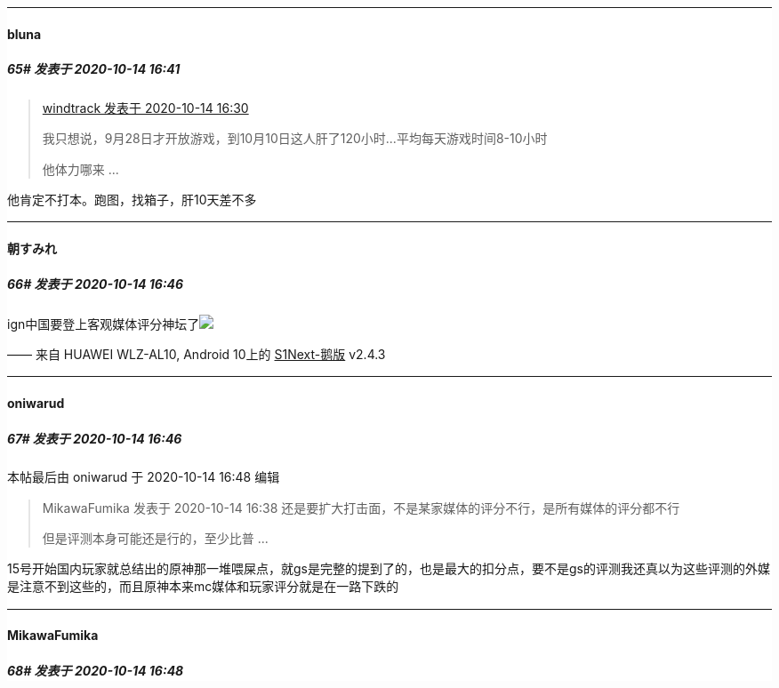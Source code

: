 
*****

####  bluna  
##### 65#       发表于 2020-10-14 16:41



<blockquote><a href="httphttps://bbs.saraba1st.com/2b/forum.php?mod=redirect&amp;goto=findpost&amp;pid=49049231&amp;ptid=1965085" target="_blank">windtrack 发表于 2020-10-14 16:30</a>

我只想说，9月28日才开放游戏，到10月10日这人肝了120小时...平均每天游戏时间8-10小时


他体力哪来 ...</blockquote>
他肯定不打本。跑图，找箱子，肝10天差不多







*****

####  朝すみれ  
##### 66#       发表于 2020-10-14 16:46




ign中国要登上客观媒体评分神坛了<img src="https://static.saraba1st.com/image/smiley/face2017/037.png" referrerpolicy="no-referrer">

—— 来自 HUAWEI WLZ-AL10, Android 10上的 [S1Next-鹅版](https://github.com/ykrank/S1-Next/releases) v2.4.3







*****

####  oniwarud  
##### 67#       发表于 2020-10-14 16:46



 本帖最后由 oniwarud 于 2020-10-14 16:48 编辑 
<blockquote>MikawaFumika 发表于 2020-10-14 16:38
还是要扩大打击面，不是某家媒体的评分不行，是所有媒体的评分都不行

但是评测本身可能还是行的，至少比普 ...</blockquote>
15号开始国内玩家就总结出的原神那一堆喂屎点，就gs是完整的提到了的，也是最大的扣分点，要不是gs的评测我还真以为这些评测的外媒是注意不到这些的，而且原神本来mc媒体和玩家评分就是在一路下跌的







*****

####  MikawaFumika  
##### 68#       发表于 2020-10-14 16:48
